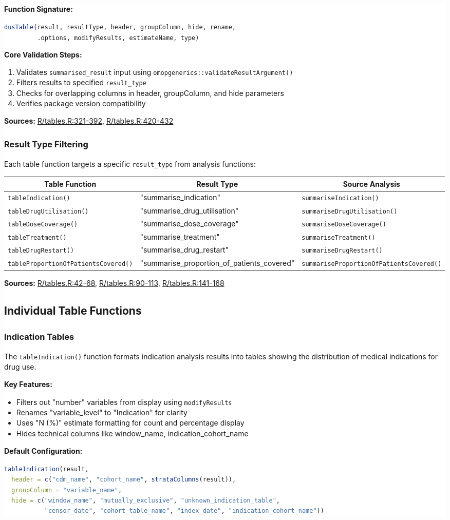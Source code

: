 **Function Signature:**
```r
dusTable(result, resultType, header, groupColumn, hide, rename, 
         .options, modifyResults, estimateName, type)
```

**Core Validation Steps:**
1. Validates `summarised_result` input using `omopgenerics::validateResultArgument()`
2. Filters results to specified `result_type` 
3. Checks for overlapping columns in header, groupColumn, and hide parameters
4. Verifies package version compatibility

**Sources:** [R/tables.R:321-392](), [R/tables.R:420-432]()

### Result Type Filtering

Each table function targets a specific `result_type` from analysis functions:

| Table Function | Result Type | Source Analysis |
|---|---|---|
| `tableIndication()` | "summarise_indication" | `summariseIndication()` |
| `tableDrugUtilisation()` | "summarise_drug_utilisation" | `summariseDrugUtilisation()` |
| `tableDoseCoverage()` | "summarise_dose_coverage" | `summariseDoseCoverage()` |
| `tableTreatment()` | "summarise_treatment" | `summariseTreatment()` |
| `tableDrugRestart()` | "summarise_drug_restart" | `summariseDrugRestart()` |
| `tableProportionOfPatientsCovered()` | "summarise_proportion_of_patients_covered" | `summariseProportionOfPatientsCovered()` |

**Sources:** [R/tables.R:42-68](), [R/tables.R:90-113](), [R/tables.R:141-168]()

## Individual Table Functions

### Indication Tables

The `tableIndication()` function formats indication analysis results into tables showing the distribution of medical indications for drug use.

**Key Features:**
- Filters out "number" variables from display using `modifyResults`
- Renames "variable_level" to "Indication" for clarity
- Uses "N (%)" estimate formatting for count and percentage display
- Hides technical columns like window_name, indication_cohort_name

**Default Configuration:**
```r
tableIndication(result,
  header = c("cdm_name", "cohort_name", strataColumns(result)),
  groupColumn = "variable_name",
  hide = c("window_name", "mutually_exclusive", "unknown_indication_table", 
           "censor_date", "cohort_table_name", "index_date", "indication_cohort_name"))
```
